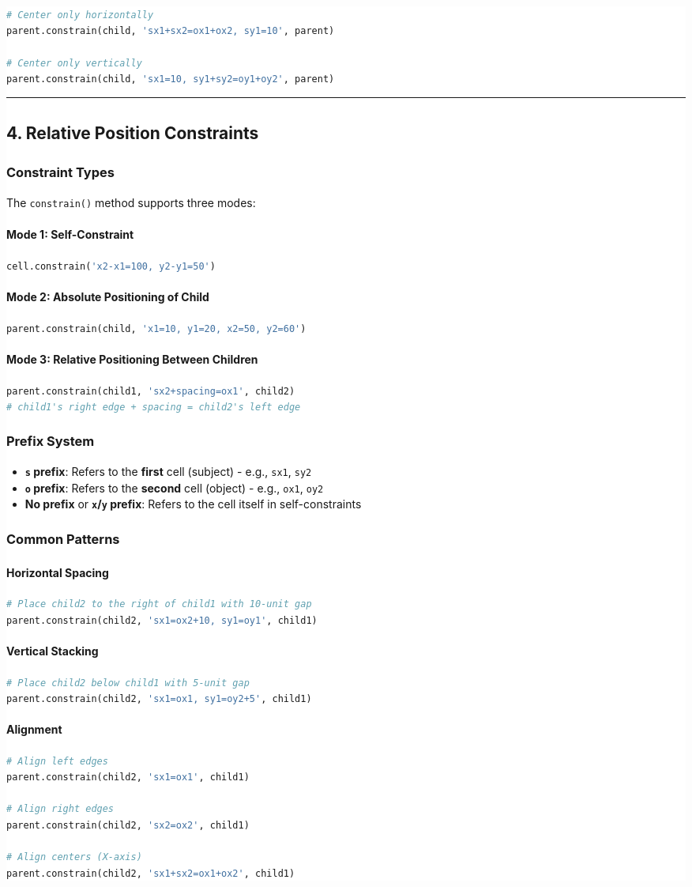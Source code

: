 ```python
# Center only horizontally
parent.constrain(child, 'sx1+sx2=ox1+ox2, sy1=10', parent)

# Center only vertically
parent.constrain(child, 'sx1=10, sy1+sy2=oy1+oy2', parent)
```

---

## 4. Relative Position Constraints

### Constraint Types

The `constrain()` method supports three modes:

#### Mode 1: Self-Constraint
```python
cell.constrain('x2-x1=100, y2-y1=50')
```

#### Mode 2: Absolute Positioning of Child
```python
parent.constrain(child, 'x1=10, y1=20, x2=50, y2=60')
```

#### Mode 3: Relative Positioning Between Children
```python
parent.constrain(child1, 'sx2+spacing=ox1', child2)
# child1's right edge + spacing = child2's left edge
```

### Prefix System

- **`s` prefix**: Refers to the **first** cell (subject) - e.g., `sx1`, `sy2`
- **`o` prefix**: Refers to the **second** cell (object) - e.g., `ox1`, `oy2`
- **No prefix** or **`x`/`y` prefix**: Refers to the cell itself in self-constraints

### Common Patterns

#### Horizontal Spacing
```python
# Place child2 to the right of child1 with 10-unit gap
parent.constrain(child2, 'sx1=ox2+10, sy1=oy1', child1)
```

#### Vertical Stacking
```python
# Place child2 below child1 with 5-unit gap
parent.constrain(child2, 'sx1=ox1, sy1=oy2+5', child1)
```

#### Alignment
```python
# Align left edges
parent.constrain(child2, 'sx1=ox1', child1)

# Align right edges
parent.constrain(child2, 'sx2=ox2', child1)

# Align centers (X-axis)
parent.constrain(child2, 'sx1+sx2=ox1+ox2', child1)
```
